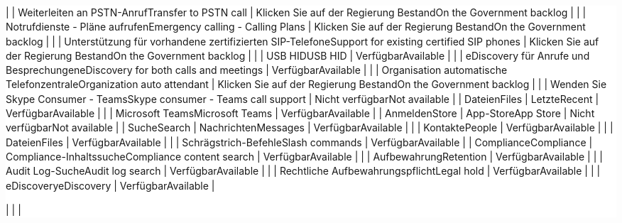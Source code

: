 | | <span data-ttu-id="7b8fc-225">Weiterleiten an PSTN-Anruf</span><span class="sxs-lookup"><span data-stu-id="7b8fc-225">Transfer to PSTN call</span></span> | <span data-ttu-id="7b8fc-226">Klicken Sie auf der Regierung Bestand</span><span class="sxs-lookup"><span data-stu-id="7b8fc-226">On the Government backlog</span></span> |
| | <span data-ttu-id="7b8fc-227">Notrufdienste - Pläne aufrufen</span><span class="sxs-lookup"><span data-stu-id="7b8fc-227">Emergency calling - Calling Plans</span></span> | <span data-ttu-id="7b8fc-228">Klicken Sie auf der Regierung Bestand</span><span class="sxs-lookup"><span data-stu-id="7b8fc-228">On the Government backlog</span></span> |
| | <span data-ttu-id="7b8fc-229">Unterstützung für vorhandene zertifizierten SIP-Telefone</span><span class="sxs-lookup"><span data-stu-id="7b8fc-229">Support for existing certified SIP phones</span></span> | <span data-ttu-id="7b8fc-230">Klicken Sie auf der Regierung Bestand</span><span class="sxs-lookup"><span data-stu-id="7b8fc-230">On the Government backlog</span></span> |
| | <span data-ttu-id="7b8fc-231">USB HID</span><span class="sxs-lookup"><span data-stu-id="7b8fc-231">USB HID</span></span> | <span data-ttu-id="7b8fc-232">Verfügbar</span><span class="sxs-lookup"><span data-stu-id="7b8fc-232">Available</span></span> |
| | <span data-ttu-id="7b8fc-233">eDiscovery für Anrufe und Besprechungen</span><span class="sxs-lookup"><span data-stu-id="7b8fc-233">eDiscovery for both calls and meetings</span></span> | <span data-ttu-id="7b8fc-234">Verfügbar</span><span class="sxs-lookup"><span data-stu-id="7b8fc-234">Available</span></span> |
| | <span data-ttu-id="7b8fc-235">Organisation automatische Telefonzentrale</span><span class="sxs-lookup"><span data-stu-id="7b8fc-235">Organization auto attendant</span></span> | <span data-ttu-id="7b8fc-236">Klicken Sie auf der Regierung Bestand</span><span class="sxs-lookup"><span data-stu-id="7b8fc-236">On the Government backlog</span></span> |
| | <span data-ttu-id="7b8fc-237">Wenden Sie Skype Consumer - Teams</span><span class="sxs-lookup"><span data-stu-id="7b8fc-237">Skype consumer - Teams call support</span></span> | <span data-ttu-id="7b8fc-238">Nicht verfügbar</span><span class="sxs-lookup"><span data-stu-id="7b8fc-238">Not available</span></span> |
| <span data-ttu-id="7b8fc-239">Dateien</span><span class="sxs-lookup"><span data-stu-id="7b8fc-239">Files</span></span> | <span data-ttu-id="7b8fc-240">Letzte</span><span class="sxs-lookup"><span data-stu-id="7b8fc-240">Recent</span></span> | <span data-ttu-id="7b8fc-241">Verfügbar</span><span class="sxs-lookup"><span data-stu-id="7b8fc-241">Available</span></span> |
| | <span data-ttu-id="7b8fc-242">Microsoft Teams</span><span class="sxs-lookup"><span data-stu-id="7b8fc-242">Microsoft Teams</span></span> | <span data-ttu-id="7b8fc-243">Verfügbar</span><span class="sxs-lookup"><span data-stu-id="7b8fc-243">Available</span></span> |
| <span data-ttu-id="7b8fc-244">Anmelden</span><span class="sxs-lookup"><span data-stu-id="7b8fc-244">Store</span></span> | <span data-ttu-id="7b8fc-245">App-Store</span><span class="sxs-lookup"><span data-stu-id="7b8fc-245">App Store</span></span> | <span data-ttu-id="7b8fc-246">Nicht verfügbar</span><span class="sxs-lookup"><span data-stu-id="7b8fc-246">Not available</span></span> |
| <span data-ttu-id="7b8fc-247">Suche</span><span class="sxs-lookup"><span data-stu-id="7b8fc-247">Search</span></span> | <span data-ttu-id="7b8fc-248">Nachrichten</span><span class="sxs-lookup"><span data-stu-id="7b8fc-248">Messages</span></span> | <span data-ttu-id="7b8fc-249">Verfügbar</span><span class="sxs-lookup"><span data-stu-id="7b8fc-249">Available</span></span> |
| | <span data-ttu-id="7b8fc-250">Kontakte</span><span class="sxs-lookup"><span data-stu-id="7b8fc-250">People</span></span> | <span data-ttu-id="7b8fc-251">Verfügbar</span><span class="sxs-lookup"><span data-stu-id="7b8fc-251">Available</span></span> |
| | <span data-ttu-id="7b8fc-252">Dateien</span><span class="sxs-lookup"><span data-stu-id="7b8fc-252">Files</span></span> | <span data-ttu-id="7b8fc-253">Verfügbar</span><span class="sxs-lookup"><span data-stu-id="7b8fc-253">Available</span></span> |
| | <span data-ttu-id="7b8fc-254">Schrägstrich-Befehle</span><span class="sxs-lookup"><span data-stu-id="7b8fc-254">Slash commands</span></span> | <span data-ttu-id="7b8fc-255">Verfügbar</span><span class="sxs-lookup"><span data-stu-id="7b8fc-255">Available</span></span> |
| <span data-ttu-id="7b8fc-256">Compliance</span><span class="sxs-lookup"><span data-stu-id="7b8fc-256">Compliance</span></span> | <span data-ttu-id="7b8fc-257">Compliance-Inhaltssuche</span><span class="sxs-lookup"><span data-stu-id="7b8fc-257">Compliance content search</span></span> | <span data-ttu-id="7b8fc-258">Verfügbar</span><span class="sxs-lookup"><span data-stu-id="7b8fc-258">Available</span></span> |
| | <span data-ttu-id="7b8fc-259">Aufbewahrung</span><span class="sxs-lookup"><span data-stu-id="7b8fc-259">Retention</span></span> | <span data-ttu-id="7b8fc-260">Verfügbar</span><span class="sxs-lookup"><span data-stu-id="7b8fc-260">Available</span></span> |
| | <span data-ttu-id="7b8fc-261">Audit Log-Suche</span><span class="sxs-lookup"><span data-stu-id="7b8fc-261">Audit log search</span></span> | <span data-ttu-id="7b8fc-262">Verfügbar</span><span class="sxs-lookup"><span data-stu-id="7b8fc-262">Available</span></span> |
| | <span data-ttu-id="7b8fc-263">Rechtliche Aufbewahrungspflicht</span><span class="sxs-lookup"><span data-stu-id="7b8fc-263">Legal hold</span></span> | <span data-ttu-id="7b8fc-264">Verfügbar</span><span class="sxs-lookup"><span data-stu-id="7b8fc-264">Available</span></span> |
| | <span data-ttu-id="7b8fc-265">eDiscovery</span><span class="sxs-lookup"><span data-stu-id="7b8fc-265">eDiscovery</span></span> | <span data-ttu-id="7b8fc-266">Verfügbar</span><span class="sxs-lookup"><span data-stu-id="7b8fc-266">Available</span></span> |

|    |     |